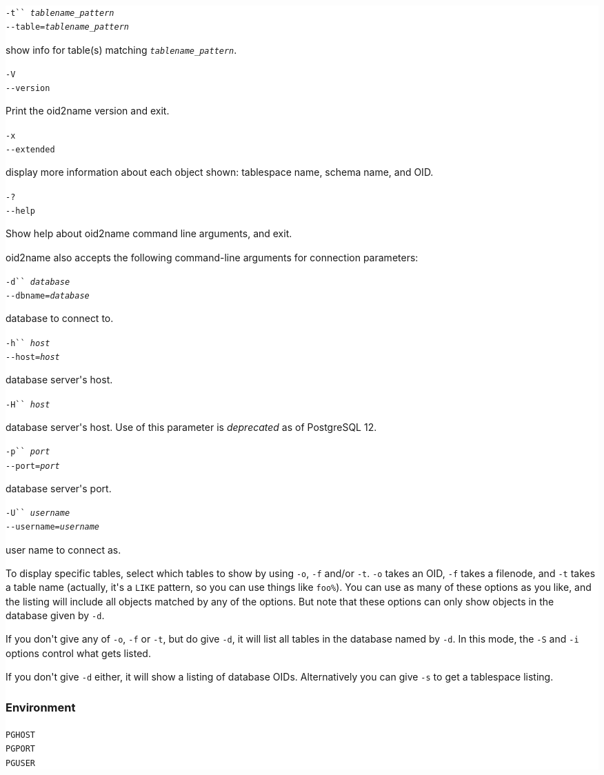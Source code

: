 `-t`` `_`tablename_pattern`_\
`--table=`_`tablename_pattern`_

show info for table(s) matching _`tablename_pattern`_.

`-V`\
`--version`

Print the oid2name version and exit.

`-x`\
`--extended`

display more information about each object shown: tablespace name, schema name, and OID.

`-?`\
`--help`

Show help about oid2name command line arguments, and exit.

oid2name also accepts the following command-line arguments for connection parameters:

`-d`` `_`database`_\
`--dbname=`_`database`_

database to connect to.

`-h`` `_`host`_\
`--host=`_`host`_

database server's host.

`-H`` `_`host`_

database server's host. Use of this parameter is _deprecated_ as of PostgreSQL 12.

`-p`` `_`port`_\
`--port=`_`port`_

database server's port.

`-U`` `_`username`_\
`--username=`_`username`_

user name to connect as.

To display specific tables, select which tables to show by using `-o`, `-f` and/or `-t`. `-o` takes an OID, `-f` takes a filenode, and `-t` takes a table name (actually, it's a `LIKE` pattern, so you can use things like `foo%`). You can use as many of these options as you like, and the listing will include all objects matched by any of the options. But note that these options can only show objects in the database given by `-d`.

If you don't give any of `-o`, `-f` or `-t`, but do give `-d`, it will list all tables in the database named by `-d`. In this mode, the `-S` and `-i` options control what gets listed.

If you don't give `-d` either, it will show a listing of database OIDs. Alternatively you can give `-s` to get a tablespace listing.

### Environment

`PGHOST`\
`PGPORT`\
`PGUSER`
